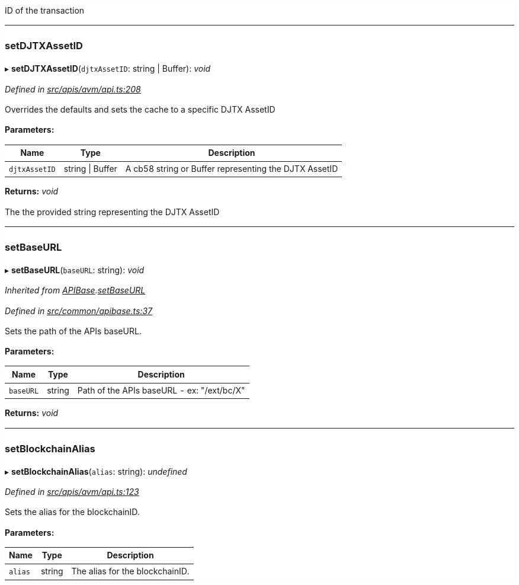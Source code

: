 ID of the transaction

___

###  setDJTXAssetID

▸ **setDJTXAssetID**(`djtxAssetID`: string | Buffer): *void*

*Defined in [src/apis/avm/api.ts:208](https://github.com/Dijets-Inc/dijetsjs/blob/master/src/apis/avm/api.ts#L208)*

Overrides the defaults and sets the cache to a specific DJTX AssetID

**Parameters:**

Name | Type | Description |
------ | ------ | ------ |
`djtxAssetID` | string &#124; Buffer | A cb58 string or Buffer representing the DJTX AssetID  |

**Returns:** *void*

The the provided string representing the DJTX AssetID

___

###  setBaseURL

▸ **setBaseURL**(`baseURL`: string): *void*

*Inherited from [APIBase](common_apibase.apibase.md).[setBaseURL](common_apibase.apibase.md#setbaseurl)*

*Defined in [src/common/apibase.ts:37](https://github.com/Dijets-Inc/dijetsjs/blob/master/src/common/apibase.ts#L37)*

Sets the path of the APIs baseURL.

**Parameters:**

Name | Type | Description |
------ | ------ | ------ |
`baseURL` | string | Path of the APIs baseURL - ex: "/ext/bc/X"  |

**Returns:** *void*

___

###  setBlockchainAlias

▸ **setBlockchainAlias**(`alias`: string): *undefined*

*Defined in [src/apis/avm/api.ts:123](https://github.com/Dijets-Inc/dijetsjs/blob/master/src/apis/avm/api.ts#L123)*

Sets the alias for the blockchainID.

**Parameters:**

Name | Type | Description |
------ | ------ | ------ |
`alias` | string | The alias for the blockchainID.   |
